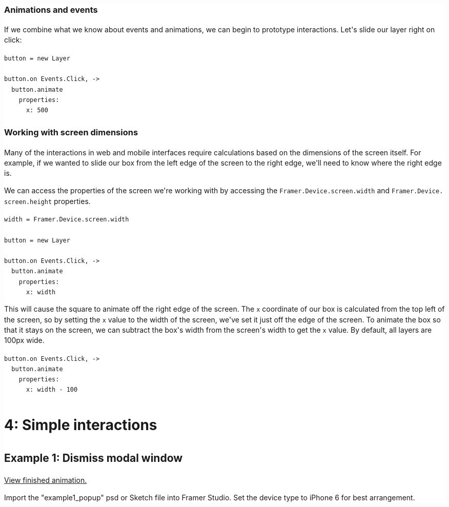 ### Animations and events

If we combine what we know about events and animations, we can begin to prototype interactions. Let's slide our layer right on click: 

```
button = new Layer

button.on Events.Click, ->
  button.animate
    properties: 
      x: 500
```

### Working with screen dimensions

Many of the interactions in web and mobile interfaces require calculations based on the dimensions of the screen itself. For example, if we wanted to slide our box from the left edge of the screen to the right edge, we'll need to know where the right edge is. 

We can access the properties of the screen we're working with by accessing the `Framer.Device.screen.width` and `Framer.Device.screen.height` properties. 

```
width = Framer.Device.screen.width

button = new Layer

button.on Events.Click, ->
  button.animate
    properties:
      x: width
```

This will cause the square to animate off the right edge of the screen. The `x` coordinate of our box is calculated from the top left of the screen, so by setting the `x` value to the width of the screen, we've set it just off the edge of the screen. To animate the box so that it stays on the screen, we can subtract the box's width from the screen's width to get the `x` value. By default, all layers are 100px wide. 

```
button.on Events.Click, ->
  button.animate
    properties:
      x: width - 100
```

# 4: Simple interactions

## Example 1: Dismiss modal window

[View finished animation.](https://s3.amazonaws.com/f.cl.ly/items/102z1T3q1w0M1u2d0u2e/popup2.gif)

Import the "example1_popup" psd or Sketch file into Framer Studio. Set the device type to iPhone 6 for best arrangement. 
